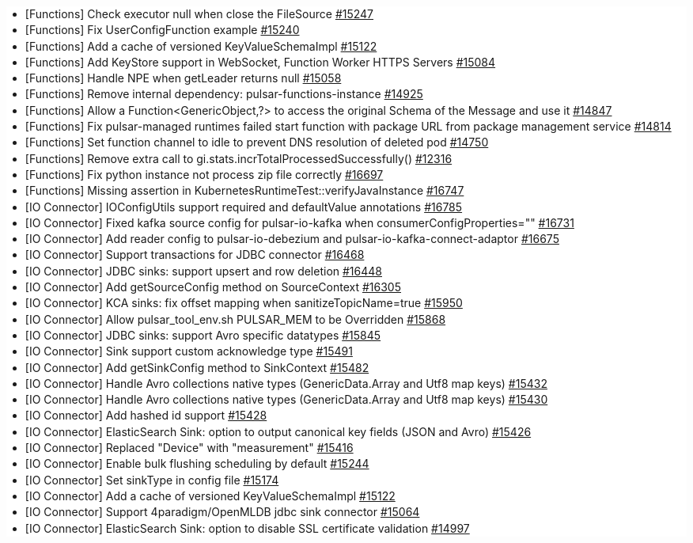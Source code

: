 - [Functions] Check executor null when close the FileSource [#15247](https://github.com/apache/pulsar/pull/15247)
- [Functions] Fix UserConfigFunction example [#15240](https://github.com/apache/pulsar/pull/15240)
- [Functions] Add a cache of versioned KeyValueSchemaImpl [#15122](https://github.com/apache/pulsar/pull/15122)
- [Functions] Add KeyStore support in WebSocket, Function Worker HTTPS Servers [#15084](https://github.com/apache/pulsar/pull/15084)
- [Functions] Handle NPE when getLeader returns null [#15058](https://github.com/apache/pulsar/pull/15058)
- [Functions] Remove internal dependency: pulsar-functions-instance [#14925](https://github.com/apache/pulsar/pull/14925)
- [Functions] Allow a Function<GenericObject,?> to access the original Schema of the Message and use it [#14847](https://github.com/apache/pulsar/pull/14847)
- [Functions] Fix pulsar-managed runtimes failed start function with package URL from package management service [#14814](https://github.com/apache/pulsar/pull/14814)
- [Functions] Set function channel to idle to prevent DNS resolution of deleted pod [#14750](https://github.com/apache/pulsar/pull/14750)
- [Functions] Remove extra call to gi.stats.incrTotalProcessedSuccessfully() [#12316](https://github.com/apache/pulsar/pull/12316)
- [Functions] Fix python instance not process zip file correctly [#16697](https://github.com/apache/pulsar/pull/16697)
- [Functions] Missing assertion in KubernetesRuntimeTest::verifyJavaInstance [#16747](https://github.com/apache/pulsar/pull/16747)
- [IO Connector] IOConfigUtils support required and defaultValue annotations [#16785](https://github.com/apache/pulsar/pull/16785)
- [IO Connector] Fixed kafka source config for pulsar-io-kafka when consumerConfigProperties="" [#16731](https://github.com/apache/pulsar/pull/16731)
- [IO Connector] Add reader config to pulsar-io-debezium and pulsar-io-kafka-connect-adaptor [#16675](https://github.com/apache/pulsar/pull/16675)
- [IO Connector] Support transactions for JDBC connector [#16468](https://github.com/apache/pulsar/pull/16468)
- [IO Connector] JDBC sinks: support upsert and row deletion [#16448](https://github.com/apache/pulsar/pull/16448)
- [IO Connector] Add getSourceConfig method on SourceContext [#16305](https://github.com/apache/pulsar/pull/16305)
- [IO Connector] KCA sinks: fix offset mapping when sanitizeTopicName=true [#15950](https://github.com/apache/pulsar/pull/15950)
- [IO Connector] Allow pulsar_tool_env.sh PULSAR_MEM to be Overridden [#15868](https://github.com/apache/pulsar/pull/15868)
- [IO Connector] JDBC sinks: support Avro specific datatypes [#15845](https://github.com/apache/pulsar/pull/15845)
- [IO Connector] Sink support custom acknowledge type [#15491](https://github.com/apache/pulsar/pull/15491)
- [IO Connector] Add getSinkConfig method to SinkContext [#15482](https://github.com/apache/pulsar/pull/15482)
- [IO Connector] Handle Avro collections native types (GenericData.Array and Utf8 map keys) [#15432](https://github.com/apache/pulsar/pull/15432)
- [IO Connector] Handle Avro collections native types (GenericData.Array and Utf8 map keys) [#15430](https://github.com/apache/pulsar/pull/15430)
- [IO Connector] Add hashed id support [#15428](https://github.com/apache/pulsar/pull/15428)
- [IO Connector] ElasticSearch Sink: option to output canonical key fields (JSON and Avro) [#15426](https://github.com/apache/pulsar/pull/15426)
- [IO Connector] Replaced "Device" with "measurement" [#15416](https://github.com/apache/pulsar/pull/15416)
- [IO Connector] Enable bulk flushing scheduling by default [#15244](https://github.com/apache/pulsar/pull/15244)
- [IO Connector] Set sinkType in config file [#15174](https://github.com/apache/pulsar/pull/15174)
- [IO Connector] Add a cache of versioned KeyValueSchemaImpl [#15122](https://github.com/apache/pulsar/pull/15122)
- [IO Connector] Support 4paradigm/OpenMLDB jdbc sink connector [#15064](https://github.com/apache/pulsar/pull/15064)
- [IO Connector] ElasticSearch Sink: option to disable SSL certificate validation [#14997](https://github.com/apache/pulsar/pull/14997)